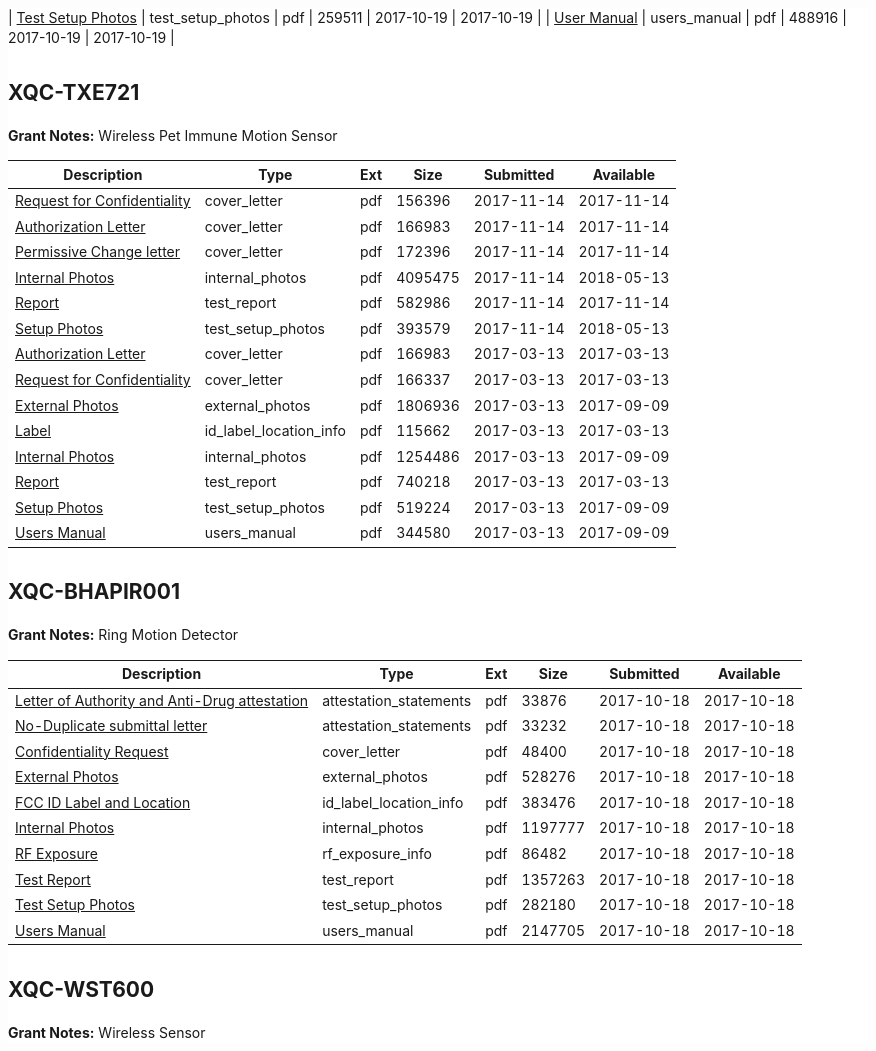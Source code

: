 | [Test Setup Photos](XQC-BHADW001/42eae4c4d650227f27bc0862ef668dac/3610384.pdf) | test_setup_photos | pdf | 259511 | 2017-10-19 | 2017-10-19 |
| [User Manual](XQC-BHADW001/42eae4c4d650227f27bc0862ef668dac/3611057.pdf) | users_manual | pdf | 488916 | 2017-10-19 | 2017-10-19 |
## XQC-TXE721
**Grant Notes:** Wireless Pet Immune Motion Sensor

| Description | Type | Ext | Size | Submitted | Available |
| ----------- | ---- | --- | ---- | --------- | --------- |
| [Request for Confidentiality](XQC-TXE721/daf3fae7881c521924a865851941d6cc/3639115.pdf) | cover_letter | pdf | 156396 | 2017-11-14 | 2017-11-14 |
| [Authorization Letter](XQC-TXE721/daf3fae7881c521924a865851941d6cc/3314151.pdf) | cover_letter | pdf | 166983 | 2017-11-14 | 2017-11-14 |
| [Permissive Change letter](XQC-TXE721/daf3fae7881c521924a865851941d6cc/3639117.pdf) | cover_letter | pdf | 172396 | 2017-11-14 | 2017-11-14 |
| [Internal Photos](XQC-TXE721/daf3fae7881c521924a865851941d6cc/3639114.pdf) | internal_photos | pdf | 4095475 | 2017-11-14 | 2018-05-13 |
| [Report](XQC-TXE721/daf3fae7881c521924a865851941d6cc/3639118.pdf) | test_report | pdf | 582986 | 2017-11-14 | 2017-11-14 |
| [Setup Photos](XQC-TXE721/daf3fae7881c521924a865851941d6cc/3639113.pdf) | test_setup_photos | pdf | 393579 | 2017-11-14 | 2018-05-13 |
| [Authorization Letter](XQC-TXE721/7f6b1b9ab3a2b905ddec2a4aebc689c1/3314151.pdf) | cover_letter | pdf | 166983 | 2017-03-13 | 2017-03-13 |
| [Request for Confidentiality](XQC-TXE721/7f6b1b9ab3a2b905ddec2a4aebc689c1/3314152.pdf) | cover_letter | pdf | 166337 | 2017-03-13 | 2017-03-13 |
| [External Photos](XQC-TXE721/7f6b1b9ab3a2b905ddec2a4aebc689c1/3314149.pdf) | external_photos | pdf | 1806936 | 2017-03-13 | 2017-09-09 |
| [Label](XQC-TXE721/7f6b1b9ab3a2b905ddec2a4aebc689c1/3314153.pdf) | id_label_location_info | pdf | 115662 | 2017-03-13 | 2017-03-13 |
| [Internal Photos](XQC-TXE721/7f6b1b9ab3a2b905ddec2a4aebc689c1/3314150.pdf) | internal_photos | pdf | 1254486 | 2017-03-13 | 2017-09-09 |
| [Report](XQC-TXE721/7f6b1b9ab3a2b905ddec2a4aebc689c1/3314154.pdf) | test_report | pdf | 740218 | 2017-03-13 | 2017-03-13 |
| [Setup Photos](XQC-TXE721/7f6b1b9ab3a2b905ddec2a4aebc689c1/3314148.pdf) | test_setup_photos | pdf | 519224 | 2017-03-13 | 2017-09-09 |
| [Users Manual](XQC-TXE721/7f6b1b9ab3a2b905ddec2a4aebc689c1/3314147.pdf) | users_manual | pdf | 344580 | 2017-03-13 | 2017-09-09 |
## XQC-BHAPIR001
**Grant Notes:** Ring Motion Detector

| Description | Type | Ext | Size | Submitted | Available |
| ----------- | ---- | --- | ---- | --------- | --------- |
| [Letter of Authority and Anti-Drug attestation](XQC-BHAPIR001/a59327f9e8463213a87b7c34bbcf1022/3609405.pdf) | attestation_statements | pdf | 33876 | 2017-10-18 | 2017-10-18 |
| [No-Duplicate submittal letter](XQC-BHAPIR001/a59327f9e8463213a87b7c34bbcf1022/3609406.pdf) | attestation_statements | pdf | 33232 | 2017-10-18 | 2017-10-18 |
| [Confidentiality Request](XQC-BHAPIR001/a59327f9e8463213a87b7c34bbcf1022/3609408.pdf) | cover_letter | pdf | 48400 | 2017-10-18 | 2017-10-18 |
| [External Photos](XQC-BHAPIR001/a59327f9e8463213a87b7c34bbcf1022/3609410.pdf) | external_photos | pdf | 528276 | 2017-10-18 | 2017-10-18 |
| [FCC ID Label and Location](XQC-BHAPIR001/a59327f9e8463213a87b7c34bbcf1022/3609411.pdf) | id_label_location_info | pdf | 383476 | 2017-10-18 | 2017-10-18 |
| [Internal Photos](XQC-BHAPIR001/a59327f9e8463213a87b7c34bbcf1022/3609412.pdf) | internal_photos | pdf | 1197777 | 2017-10-18 | 2017-10-18 |
| [RF Exposure](XQC-BHAPIR001/a59327f9e8463213a87b7c34bbcf1022/3609414.pdf) | rf_exposure_info | pdf | 86482 | 2017-10-18 | 2017-10-18 |
| [Test Report](XQC-BHAPIR001/a59327f9e8463213a87b7c34bbcf1022/3609416.pdf) | test_report | pdf | 1357263 | 2017-10-18 | 2017-10-18 |
| [Test Setup Photos](XQC-BHAPIR001/a59327f9e8463213a87b7c34bbcf1022/3609417.pdf) | test_setup_photos | pdf | 282180 | 2017-10-18 | 2017-10-18 |
| [Users Manual](XQC-BHAPIR001/a59327f9e8463213a87b7c34bbcf1022/3609418.pdf) | users_manual | pdf | 2147705 | 2017-10-18 | 2017-10-18 |
## XQC-WST600
**Grant Notes:** Wireless Sensor

